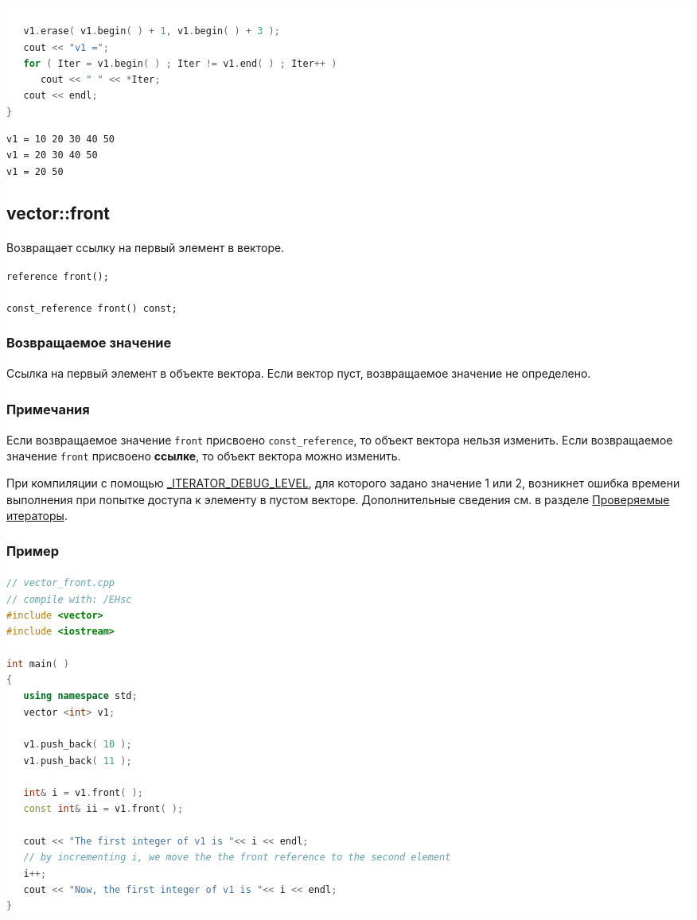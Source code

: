 ```cpp  
  
   v1.erase( v1.begin( ) + 1, v1.begin( ) + 3 );  
   cout << "v1 =";  
   for ( Iter = v1.begin( ) ; Iter != v1.end( ) ; Iter++ )  
      cout << " " << *Iter;  
   cout << endl;  
}  
```  
  
```Output  
v1 = 10 20 30 40 50  
v1 = 20 30 40 50  
v1 = 20 50  
```  
  
##  <a name="front"></a>  vector::front  
 Возвращает ссылку на первый элемент в векторе.  
  
```  
reference front();

const_reference front() const;
```  
  
### <a name="return-value"></a>Возвращаемое значение  
 Ссылка на первый элемент в объекте вектора. Если вектор пуст, возвращаемое значение не определено.  
  
### <a name="remarks"></a>Примечания  
 Если возвращаемое значение `front` присвоено `const_reference`, то объект вектора нельзя изменить. Если возвращаемое значение `front` присвоено **ссылке**, то объект вектора можно изменить.  
  
 При компиляции с помощью [_ITERATOR_DEBUG_LEVEL](../standard-library/iterator-debug-level.md), для которого задано значение 1 или 2, возникнет ошибка времени выполнения при попытке доступа к элементу в пустом векторе.  Дополнительные сведения см. в разделе [Проверяемые итераторы](../standard-library/checked-iterators.md).  
  
### <a name="example"></a>Пример  
  
```cpp  
// vector_front.cpp  
// compile with: /EHsc  
#include <vector>  
#include <iostream>  
  
int main( )  
{  
   using namespace std;     
   vector <int> v1;  
  
   v1.push_back( 10 );  
   v1.push_back( 11 );  
  
   int& i = v1.front( );  
   const int& ii = v1.front( );  
  
   cout << "The first integer of v1 is "<< i << endl;  
   // by incrementing i, we move the the front reference to the second element  
   i++;  
   cout << "Now, the first integer of v1 is "<< i << endl;  
}  
```  
  